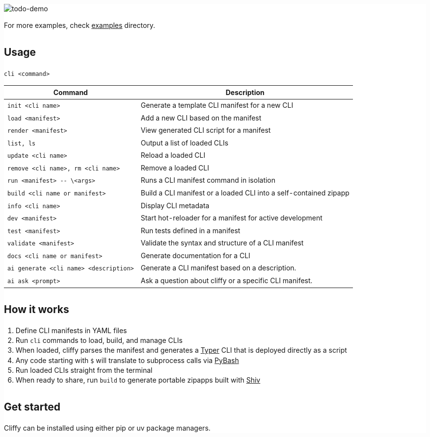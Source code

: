 ![todo-demo](docs/images/demo.gif)

For more examples, check [examples](examples/) directory.

## Usage
`cli <command>`

| Command | Description |
|---|---|
| `init <cli name>`| Generate a template CLI manifest for a new CLI |
| `load <manifest>` | Add a new CLI based on the manifest |
| `render <manifest>` | View generated CLI script for a manifest |
| `list, ls` | Output a list of loaded CLIs |
| `update <cli name>`| Reload a loaded CLI |
| `remove <cli name>, rm <cli name>` | Remove a loaded CLI |
| `run <manifest> -- \<args>`| Runs a CLI manifest command in isolation|
| `build <cli name or manifest>` | Build a CLI manifest or a loaded CLI into a self-contained zipapp |
| `info <cli name>` | Display CLI metadata |
| `dev <manifest>` | Start hot-reloader for a manifest for active development |
| `test <manifest>` | Run tests defined in a manifest |
| `validate <manifest>` | Validate the syntax and structure of a CLI manifest |
| `docs <cli name or manifest>` | Generate documentation for a CLI |
| `ai generate <cli name> <description>` | Generate a CLI manifest based on a description. |
| `ai ask <prompt>` | Ask a question about cliffy or a specific CLI manifest. |

## How it works
1. Define CLI manifests in YAML files
2. Run `cli` commands to load, build, and manage CLIs
3. When loaded, cliffy parses the manifest and generates a [Typer](https://github.com/tiangolo/typer) CLI that is deployed directly as a script
4. Any code starting with `$` will translate to subprocess calls via [PyBash](https://github.com/jaykv/pybash)
5. Run loaded CLIs straight from the terminal
6. When ready to share, run `build` to generate portable zipapps built with [Shiv](https://github.com/linkedin/shiv)

## Get started

Cliffy can be installed using either pip or uv package managers.

